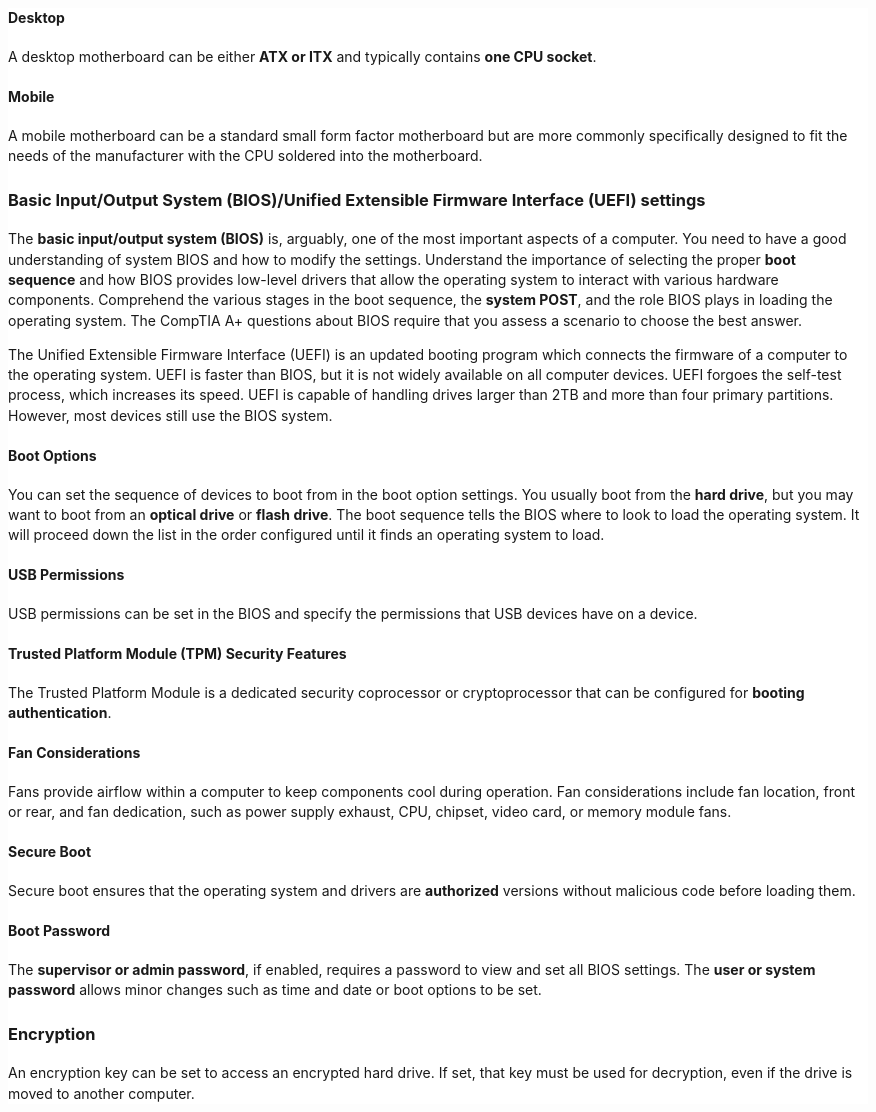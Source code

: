#### Desktop
A desktop motherboard can be either **ATX or ITX** and typically contains **one CPU socket**.

#### Mobile
A mobile motherboard can be a standard small form factor motherboard but are more commonly specifically designed to fit the needs of the manufacturer with the CPU soldered into the motherboard.

### Basic Input/Output System (BIOS)/Unified Extensible Firmware Interface (UEFI) settings
The **basic input/output system (BIOS)** is, arguably, one of the most important aspects of a computer. You need to have a good understanding of system BIOS and how to modify the settings. Understand the importance of selecting the proper **boot sequence** and how BIOS provides low-level drivers that allow the operating system to interact with various hardware components. Comprehend the various stages in the boot sequence, the **system POST**, and the role BIOS plays in loading the operating system. The CompTIA A+ questions about BIOS require that you assess a scenario to choose the best answer.

The Unified Extensible Firmware Interface (UEFI) is an updated booting program which connects the firmware of a computer to the operating system. UEFI is faster than BIOS, but it is not widely available on all computer devices. UEFI forgoes the self-test process, which increases its speed. UEFI is capable of handling drives larger than 2TB and more than four primary partitions. However, most devices still use the BIOS system.

#### Boot Options
You can set the sequence of devices to boot from in the boot option settings. You usually boot from the **hard drive**, but you may want to boot from an **optical drive** or **flash drive**. The boot sequence tells the BIOS where to look to load the operating system. It will proceed down the list in the order configured until it finds an operating system to load.

#### USB Permissions
USB permissions can be set in the BIOS and specify the permissions that USB devices have on a device.

#### Trusted Platform Module (TPM) Security Features
The Trusted Platform Module is a dedicated security coprocessor or cryptoprocessor that can be configured for **booting authentication**.

#### Fan Considerations
Fans provide airflow within a computer to keep components cool during operation. Fan considerations include fan location, front or rear, and fan dedication, such as power supply exhaust, CPU, chipset, video card, or memory module fans.

#### Secure Boot
Secure boot ensures that the operating system and drivers are **authorized** versions without malicious code before loading them.

#### Boot Password
The **supervisor or admin password**, if enabled, requires a password to view and set all BIOS settings. The **user or system password** allows minor changes such as time and date or boot options to be set.

### Encryption
An encryption key can be set to access an encrypted hard drive. If set, that key must be used for decryption, even if the drive is moved to another computer.
